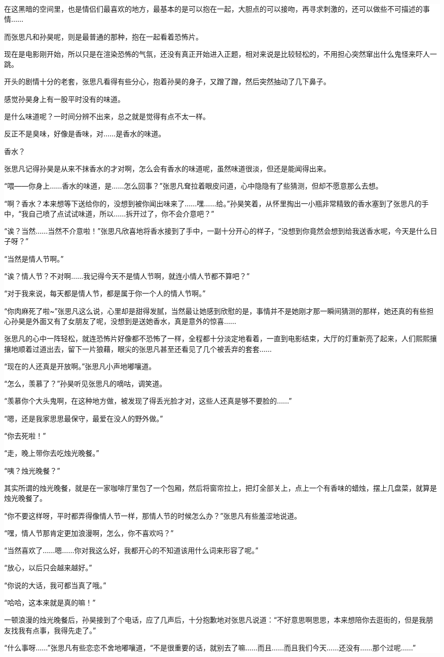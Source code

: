 在这黑暗的空间里，也是情侣们最喜欢的地方，最基本的是可以抱在一起，大胆点的可以接吻，再寻求刺激的，还可以做些不可描述的事情……

而张思凡和孙昊呢，则是最普通的那种，抱在一起看着恐怖片。

现在是电影刚开始，所以只是在渲染恐怖的气氛，还没有真正开始进入正题，相对来说是比较轻松的，不用担心突然窜出什么鬼怪来吓人一跳。

开头的剧情十分的老套，张思凡看得有些分心，抱着孙昊的身子，又蹭了蹭，然后突然抽动了几下鼻子。

感觉孙昊身上有一股平时没有的味道。

是什么味道呢？一时间分辨不出来，总之就是觉得有点不太一样。

反正不是臭味，好像是香味，对……是香水的味道。

香水？

张思凡记得孙昊是从来不抹香水的才对啊，怎么会有香水的味道呢，虽然味道很淡，但还是能闻得出来。

“喂——你身上……香水的味道，是……怎么回事？”张思凡耷拉着眼皮问道，心中隐隐有了些猜测，但却不愿意那么去想。

“啊？香水？本来想等下送给你的，没想到被你闻出味来了……嘿……给。”孙昊笑着，从怀里掏出一小瓶非常精致的香水塞到了张思凡的手中，“我自己喷了点试试味道，所以……拆开过了，你不会介意吧？”

“诶？当然……当然不介意啦！”张思凡欣喜地将香水接到了手中，一副十分开心的样子，“没想到你竟然会想到给我送香水呢，今天是什么日子呀？”

“当然是情人节啊。”

“诶？情人节？不对啊……我记得今天不是情人节啊，就连小情人节都不算吧？”

“对于我来说，每天都是情人节，都是属于你一个人的情人节啊。”

“你肉麻死了啦~”张思凡这么说，心里却是甜得发腻，当然最让她感到欣慰的是，事情并不是她刚才那一瞬间猜测的那样，她还真的有些担心孙昊是外面又有了女朋友了呢，没想到是送她香水，真是意外的惊喜……

张思凡的心中一阵轻松，就连恐怖片好像都不恐怖了一样，全程都十分淡定地看着，一直到电影结束，大厅的灯重新亮了起来，人们熙熙攘攘地顺着过道出去，留下一片狼藉，眼尖的张思凡甚至还看见了几个被丢弃的套套……

“现在的人还真是开放啊。”张思凡小声地嘟嚷道。

“怎么，羡慕了？”孙昊听见张思凡的嘀咕，调笑道。

“羡慕你个大头鬼啊，在这种地方做，被发现了得丢光脸才对，这些人还真是够不要脸的……”

“嗯，还是我家思思最保守，最爱在没人的野外做。”

“你去死啦！”

“走，晚上带你去吃烛光晚餐。”

“咦？烛光晚餐？”

其实所谓的烛光晚餐，就是在一家咖啡厅里包了一个包厢，然后将窗帘拉上，把灯全部关上，点上一个有香味的蜡烛，摆上几盘菜，就算是烛光晚餐了。

“你不要这样呀，平时都弄得像情人节一样，那情人节的时候怎么办？”张思凡有些羞涩地说道。

“嘿，情人节那肯定更加浪漫啊，怎么，你不喜欢吗？”

“当然喜欢了……嗯……你对我这么好，我都开心的不知道该用什么词来形容了呢。”

“放心，以后只会越来越好。”

“你说的大话，我可都当真了哦。”

“哈哈，这本来就是真的嘛！”

一顿浪漫的烛光晚餐后，孙昊接到了个电话，应了几声后，十分抱歉地对张思凡说道：“不好意思啊思思，本来想陪你去逛街的，但是我朋友找我有点事，我得先走了。”

“什么事呀……”张思凡有些恋恋不舍地嘟嚷道，“不是很重要的话，就别去了嘛……而且……而且我们今天……还没有……那个过呢……”
